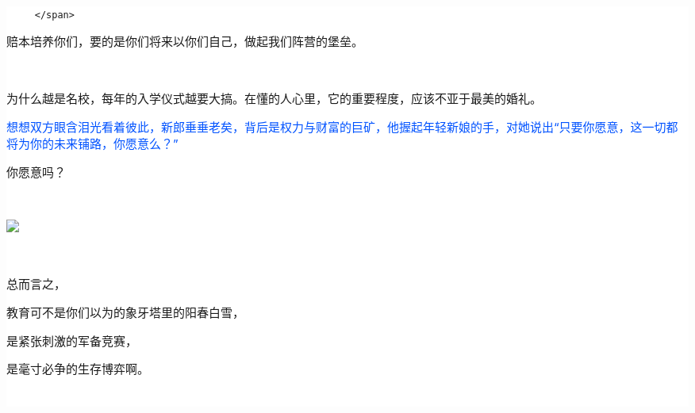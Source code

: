          </span>
</p>
<p class="ql-long-4461" line="Cpry" style="white-space: normal;">
<span style="font-size: 15px;">
          赔本培养你们，要的是你们将来以你们自己，做起我们阵营的堡垒。
         </span>
</p>
<p class="ql-long-4461" line="50EJ" style="white-space: normal;">
<span style="font-size: 15px;">
<br/>
</span>
</p>
<p class="ql-long-4461" line="50EJ" style="white-space: normal;">
<span style="font-size: 15px;">
          为什么越是名校，每年的入学仪式越要大搞。在懂的人心里，它的重要程度，应该不亚于最美的婚礼。
         </span>
</p>
<p class="ql-long-4461" line="aggh" style="white-space: normal;">
<span style="font-size: 15px;color: rgb(0, 82, 255);">
          想想双方眼含泪光看着彼此，新郎垂垂老矣，背后是权力与财富的巨矿，他握起年轻新娘的手，对她说出“只要你愿意，这一切都将为你的未来铺路，你愿意么？”
         </span>
</p>
<p class="ql-long-4461" line="sNHz" style="white-space: normal;">
<span style="font-size: 15px;">
          你愿意吗？
         </span>
</p>
<p line="8epR" style="white-space: normal;">
<br/>
</p>
<p style="white-space: normal;">
<img class="" data-copyright="0" data-ratio="0.5555555555555556" data-s="300,640" data-src="" data-type="jpeg" data-w="720" src="{{ '/img/Ok4hZ0tV6r7FzA4FiaW3YeKtoKkded0avqC4ciaN3saLDicSO5x7JXTdfibnO1EvwPzSxOFl6aUVaQXl1fjXtTnFVg.jpeg' | prepend: site.img | replace: '//','/' }}"/>
</p>
<p class="ql-long-4461" line="iR4n" style="white-space: normal;">
<span style="font-size: 15px;">
<br/>
</span>
</p>
<p class="ql-long-4461" line="iR4n" style="white-space: normal;">
<span style="font-size: 15px;">
          总而言之，
         </span>
<br/>
</p>
<p class="ql-long-4461" line="iR4n" style="white-space: normal;">
<span style="font-size: 15px;">
          教育可不是你们以为的象牙塔里的阳春白雪，
         </span>
</p>
<p class="ql-long-4461" line="iR4n" style="white-space: normal;">
<span style="font-size: 15px;">
          是紧张刺激的军备竞赛，
         </span>
</p>
<p class="ql-long-4461" line="iR4n" style="white-space: normal;">
<span style="font-size: 15px;">
          是毫寸必争的生存博弈啊。
         </span>
</p>
<p class="ql-long-4461" line="iR4n" style="white-space: normal;">
<span style="font-size: 15px;">
<br/>
</span>